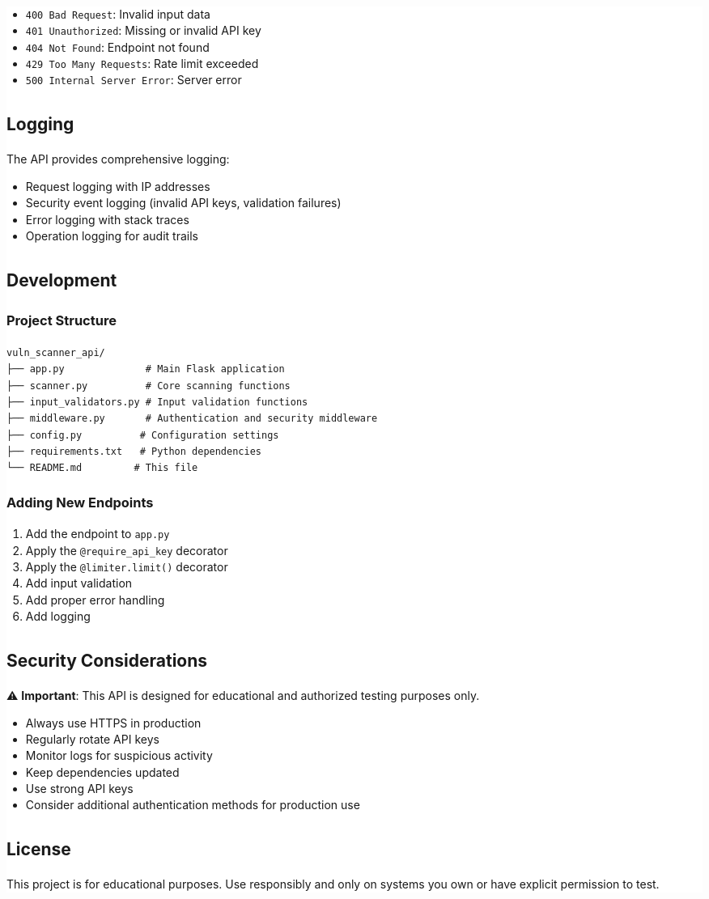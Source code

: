 - `400 Bad Request`: Invalid input data
- `401 Unauthorized`: Missing or invalid API key
- `404 Not Found`: Endpoint not found
- `429 Too Many Requests`: Rate limit exceeded
- `500 Internal Server Error`: Server error

## Logging

The API provides comprehensive logging:

- Request logging with IP addresses
- Security event logging (invalid API keys, validation failures)
- Error logging with stack traces
- Operation logging for audit trails

## Development

### Project Structure

```
vuln_scanner_api/
├── app.py              # Main Flask application
├── scanner.py          # Core scanning functions
├── input_validators.py # Input validation functions
├── middleware.py       # Authentication and security middleware
├── config.py          # Configuration settings
├── requirements.txt   # Python dependencies
└── README.md         # This file
```

### Adding New Endpoints

1. Add the endpoint to `app.py`
2. Apply the `@require_api_key` decorator
3. Apply the `@limiter.limit()` decorator
4. Add input validation
5. Add proper error handling
6. Add logging

## Security Considerations

⚠️ **Important**: This API is designed for educational and authorized testing purposes only.

- Always use HTTPS in production
- Regularly rotate API keys
- Monitor logs for suspicious activity
- Keep dependencies updated
- Use strong API keys
- Consider additional authentication methods for production use

## License

This project is for educational purposes. Use responsibly and only on systems you own or have explicit permission to test. 